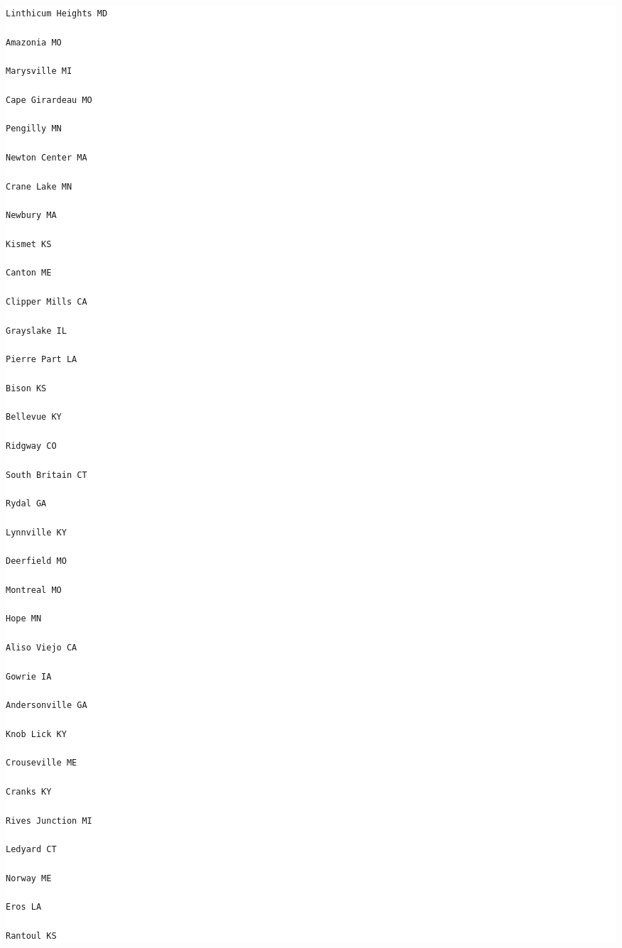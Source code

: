     Linthicum Heights MD

    Amazonia MO

    Marysville MI

    Cape Girardeau MO

    Pengilly MN

    Newton Center MA

    Crane Lake MN

    Newbury MA

    Kismet KS

    Canton ME

    Clipper Mills CA

    Grayslake IL

    Pierre Part LA

    Bison KS

    Bellevue KY

    Ridgway CO

    South Britain CT

    Rydal GA

    Lynnville KY

    Deerfield MO

    Montreal MO

    Hope MN

    Aliso Viejo CA

    Gowrie IA

    Andersonville GA

    Knob Lick KY

    Crouseville ME

    Cranks KY

    Rives Junction MI

    Ledyard CT

    Norway ME

    Eros LA

    Rantoul KS

